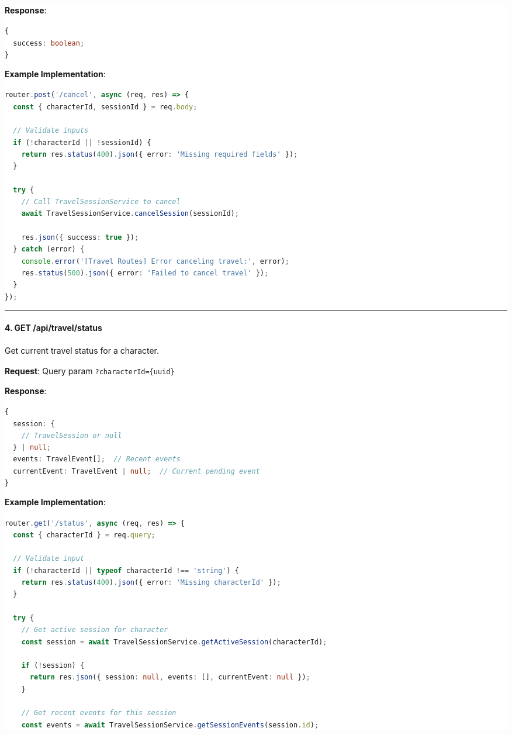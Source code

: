 **Response**:
```typescript
{
  success: boolean;
}
```

**Example Implementation**:
```typescript
router.post('/cancel', async (req, res) => {
  const { characterId, sessionId } = req.body;

  // Validate inputs
  if (!characterId || !sessionId) {
    return res.status(400).json({ error: 'Missing required fields' });
  }

  try {
    // Call TravelSessionService to cancel
    await TravelSessionService.cancelSession(sessionId);

    res.json({ success: true });
  } catch (error) {
    console.error('[Travel Routes] Error canceling travel:', error);
    res.status(500).json({ error: 'Failed to cancel travel' });
  }
});
```

---

#### 4. GET /api/travel/status
Get current travel status for a character.

**Request**: Query param `?characterId={uuid}`

**Response**:
```typescript
{
  session: {
    // TravelSession or null
  } | null;
  events: TravelEvent[];  // Recent events
  currentEvent: TravelEvent | null;  // Current pending event
}
```

**Example Implementation**:
```typescript
router.get('/status', async (req, res) => {
  const { characterId } = req.query;

  // Validate input
  if (!characterId || typeof characterId !== 'string') {
    return res.status(400).json({ error: 'Missing characterId' });
  }

  try {
    // Get active session for character
    const session = await TravelSessionService.getActiveSession(characterId);

    if (!session) {
      return res.json({ session: null, events: [], currentEvent: null });
    }

    // Get recent events for this session
    const events = await TravelSessionService.getSessionEvents(session.id);
```